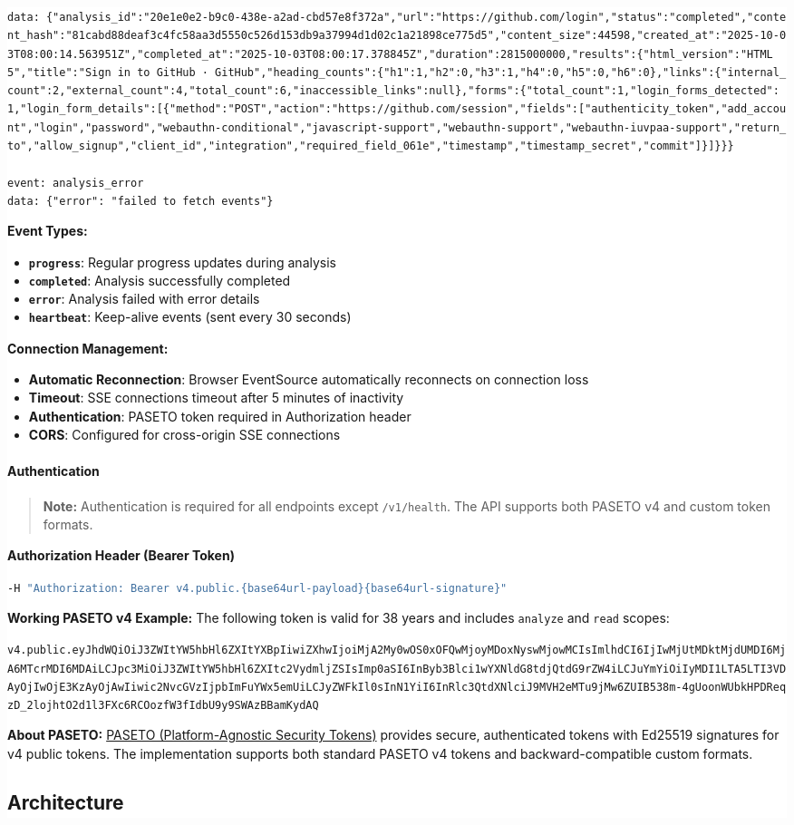 ```
data: {"analysis_id":"20e1e0e2-b9c0-438e-a2ad-cbd57e8f372a","url":"https://github.com/login","status":"completed","content_hash":"81cabd88deaf3c4fc58aa3d5550c526d153db9a37994d1d02c1a21898ce775d5","content_size":44598,"created_at":"2025-10-03T08:00:14.563951Z","completed_at":"2025-10-03T08:00:17.378845Z","duration":2815000000,"results":{"html_version":"HTML5","title":"Sign in to GitHub · GitHub","heading_counts":{"h1":1,"h2":0,"h3":1,"h4":0,"h5":0,"h6":0},"links":{"internal_count":2,"external_count":4,"total_count":6,"inaccessible_links":null},"forms":{"total_count":1,"login_forms_detected":1,"login_form_details":[{"method":"POST","action":"https://github.com/session","fields":["authenticity_token","add_account","login","password","webauthn-conditional","javascript-support","webauthn-support","webauthn-iuvpaa-support","return_to","allow_signup","client_id","integration","required_field_061e","timestamp","timestamp_secret","commit"]}]}}}

event: analysis_error
data: {"error": "failed to fetch events"}
```

**Event Types:**

- **`progress`**: Regular progress updates during analysis
- **`completed`**: Analysis successfully completed
- **`error`**: Analysis failed with error details
- **`heartbeat`**: Keep-alive events (sent every 30 seconds)

**Connection Management:**

- **Automatic Reconnection**: Browser EventSource automatically reconnects on connection loss
- **Timeout**: SSE connections timeout after 5 minutes of inactivity
- **Authentication**: PASETO token required in Authorization header
- **CORS**: Configured for cross-origin SSE connections

#### Authentication

> **Note:** Authentication is required for all endpoints except `/v1/health`. The API supports both PASETO v4 and custom token formats.

**Authorization Header (Bearer Token)**
```bash
-H "Authorization: Bearer v4.public.{base64url-payload}{base64url-signature}"
```

**Working PASETO v4 Example:**
The following token is valid for 38 years and includes `analyze` and `read` scopes:
```bash
v4.public.eyJhdWQiOiJ3ZWItYW5hbHl6ZXItYXBpIiwiZXhwIjoiMjA2My0wOS0xOFQwMjoyMDoxNyswMjowMCIsImlhdCI6IjIwMjUtMDktMjdUMDI6MjA6MTcrMDI6MDAiLCJpc3MiOiJ3ZWItYW5hbHl6ZXItc2VydmljZSIsImp0aSI6InByb3Blci1wYXNldG8tdjQtdG9rZW4iLCJuYmYiOiIyMDI1LTA5LTI3VDAyOjIwOjE3KzAyOjAwIiwic2NvcGVzIjpbImFuYWx5emUiLCJyZWFkIl0sInN1YiI6InRlc3QtdXNlciJ9MVH2eMTu9jMw6ZUIB538m-4gUoonWUbkHPDReqzD_2lojhtO2d1l3FXc6RCOozfW3fIdbU9y9SWAzBBamKydAQ
```

**About PASETO:**
[PASETO (Platform-Agnostic Security Tokens)](https://paseto.io/) provides secure, authenticated tokens with Ed25519 signatures for v4 public tokens. The implementation supports both standard PASETO v4 tokens and backward-compatible custom formats.

## Architecture
